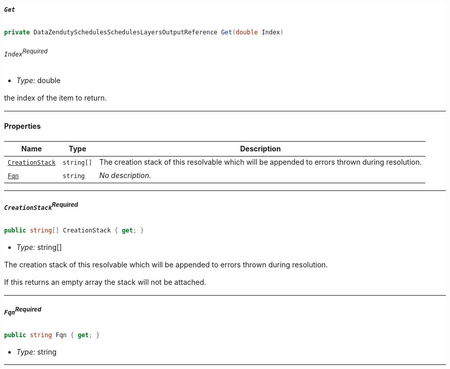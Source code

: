 ##### `Get` <a name="Get" id="@skeptools/provider-zenduty.dataZendutySchedules.DataZendutySchedulesSchedulesLayersList.get"></a>

```csharp
private DataZendutySchedulesSchedulesLayersOutputReference Get(double Index)
```

###### `Index`<sup>Required</sup> <a name="Index" id="@skeptools/provider-zenduty.dataZendutySchedules.DataZendutySchedulesSchedulesLayersList.get.parameter.index"></a>

- *Type:* double

the index of the item to return.

---


#### Properties <a name="Properties" id="Properties"></a>

| **Name** | **Type** | **Description** |
| --- | --- | --- |
| <code><a href="#@skeptools/provider-zenduty.dataZendutySchedules.DataZendutySchedulesSchedulesLayersList.property.creationStack">CreationStack</a></code> | <code>string[]</code> | The creation stack of this resolvable which will be appended to errors thrown during resolution. |
| <code><a href="#@skeptools/provider-zenduty.dataZendutySchedules.DataZendutySchedulesSchedulesLayersList.property.fqn">Fqn</a></code> | <code>string</code> | *No description.* |

---

##### `CreationStack`<sup>Required</sup> <a name="CreationStack" id="@skeptools/provider-zenduty.dataZendutySchedules.DataZendutySchedulesSchedulesLayersList.property.creationStack"></a>

```csharp
public string[] CreationStack { get; }
```

- *Type:* string[]

The creation stack of this resolvable which will be appended to errors thrown during resolution.

If this returns an empty array the stack will not be attached.

---

##### `Fqn`<sup>Required</sup> <a name="Fqn" id="@skeptools/provider-zenduty.dataZendutySchedules.DataZendutySchedulesSchedulesLayersList.property.fqn"></a>

```csharp
public string Fqn { get; }
```

- *Type:* string

---

